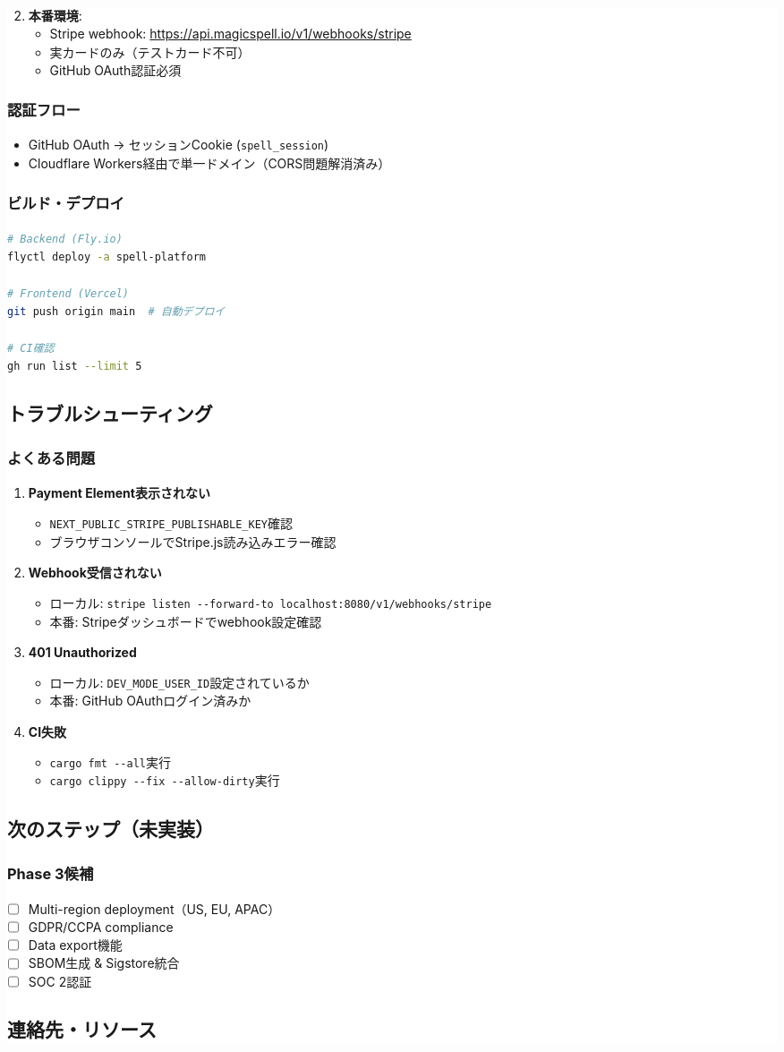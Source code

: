 2. **本番環境**:
   - Stripe webhook: https://api.magicspell.io/v1/webhooks/stripe
   - 実カードのみ（テストカード不可）
   - GitHub OAuth認証必須

### 認証フロー
- GitHub OAuth → セッションCookie (`spell_session`)
- Cloudflare Workers経由で単一ドメイン（CORS問題解消済み）

### ビルド・デプロイ
```bash
# Backend (Fly.io)
flyctl deploy -a spell-platform

# Frontend (Vercel)
git push origin main  # 自動デプロイ

# CI確認
gh run list --limit 5
```

## トラブルシューティング

### よくある問題

1. **Payment Element表示されない**
   - `NEXT_PUBLIC_STRIPE_PUBLISHABLE_KEY`確認
   - ブラウザコンソールでStripe.js読み込みエラー確認

2. **Webhook受信されない**
   - ローカル: `stripe listen --forward-to localhost:8080/v1/webhooks/stripe`
   - 本番: Stripeダッシュボードでwebhook設定確認

3. **401 Unauthorized**
   - ローカル: `DEV_MODE_USER_ID`設定されているか
   - 本番: GitHub OAuthログイン済みか

4. **CI失敗**
   - `cargo fmt --all`実行
   - `cargo clippy --fix --allow-dirty`実行

## 次のステップ（未実装）

### Phase 3候補
- [ ] Multi-region deployment（US, EU, APAC）
- [ ] GDPR/CCPA compliance
- [ ] Data export機能
- [ ] SBOM生成 & Sigstore統合
- [ ] SOC 2認証

## 連絡先・リソース
